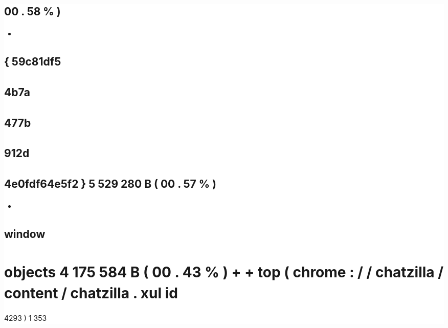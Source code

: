 00
.
58
%
)
-
-
{
59c81df5
-
4b7a
-
477b
-
912d
-
4e0fdf64e5f2
}
5
529
280
B
(
00
.
57
%
)
-
-
window
-
objects
4
175
584
B
(
00
.
43
%
)
+
+
top
(
chrome
:
/
/
chatzilla
/
content
/
chatzilla
.
xul
id
=
4293
)
1
353